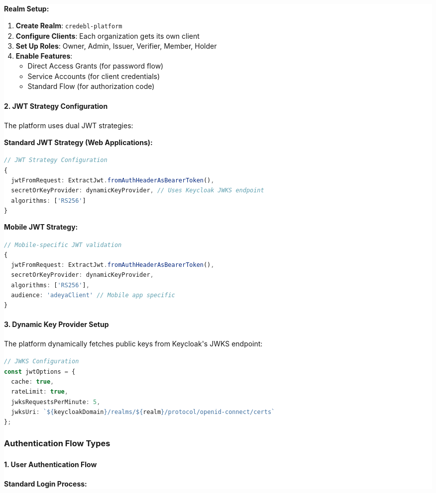 **Realm Setup:**

1. **Create Realm**: `credebl-platform`
2. **Configure Clients**: Each organization gets its own client
3. **Set Up Roles**: Owner, Admin, Issuer, Verifier, Member, Holder
4. **Enable Features**:
   - Direct Access Grants (for password flow)
   - Service Accounts (for client credentials)
   - Standard Flow (for authorization code)

#### 2. JWT Strategy Configuration

The platform uses dual JWT strategies:

**Standard JWT Strategy (Web Applications):**

```typescript
// JWT Strategy Configuration
{
  jwtFromRequest: ExtractJwt.fromAuthHeaderAsBearerToken(),
  secretOrKeyProvider: dynamicKeyProvider, // Uses Keycloak JWKS endpoint
  algorithms: ['RS256']
}
```

**Mobile JWT Strategy:**

```typescript
// Mobile-specific JWT validation
{
  jwtFromRequest: ExtractJwt.fromAuthHeaderAsBearerToken(),
  secretOrKeyProvider: dynamicKeyProvider,
  algorithms: ['RS256'],
  audience: 'adeyaClient' // Mobile app specific
}
```

#### 3. Dynamic Key Provider Setup

The platform dynamically fetches public keys from Keycloak's JWKS endpoint:

```typescript
// JWKS Configuration
const jwtOptions = {
  cache: true,
  rateLimit: true,
  jwksRequestsPerMinute: 5,
  jwksUri: `${keycloakDomain}/realms/${realm}/protocol/openid-connect/certs`
};
```

### Authentication Flow Types

#### 1. User Authentication Flow

**Standard Login Process:**
